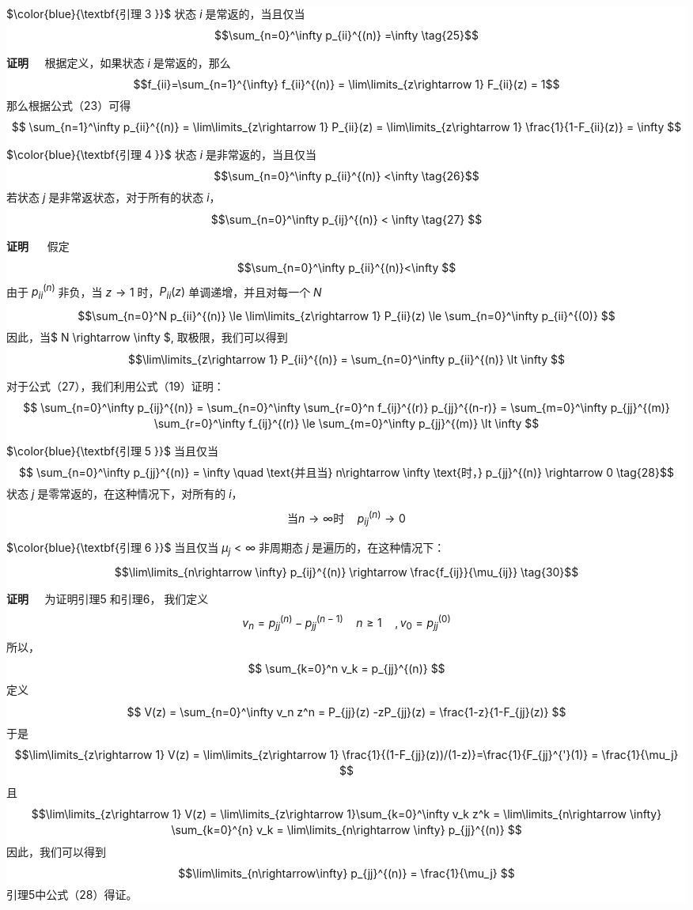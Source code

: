 
$\color{blue}{\textbf{引理 3 }}$ 状态 $i$ 是常返的，当且仅当 
$$\sum_{n=0}^\infty p_{ii}^{(n)} =\infty \tag{25}$$

$\textbf{证明}\quad$ 根据定义，如果状态 $i$ 是常返的，那么 
$$f_{ii}=\sum_{n=1}^{\infty} f_{ii}^{(n)} = \lim\limits_{z\rightarrow 1} F_{ii}(z) = 1$$
那么根据公式（23）可得
$$ \sum_{n=1}^\infty p_{ii}^{(n)} = \lim\limits_{z\rightarrow 1} P_{ii}(z) = \lim\limits_{z\rightarrow 1} \frac{1}{1-F_{ii}(z)} = \infty $$


$\color{blue}{\textbf{引理 4 }}$ 状态 $i$ 是非常返的，当且仅当 
$$\sum_{n=0}^\infty p_{ii}^{(n)} <\infty \tag{26}$$
若状态 $j$ 是非常返状态，对于所有的状态 $i$， 
$$\sum_{n=0}^\infty p_{ij}^{(n)} < \infty \tag{27} $$

$\textbf{证明 }\quad$ 假定 
$$\sum_{n=0}^\infty p_{ii}^{(n)}<\infty $$
由于 $p_{ii}^{(n)}$ 非负，当 $z\rightarrow 1$ 时，$P_{ii}(z)$ 单调递增，并且对每一个 $N$
$$\sum_{n=0}^N p_{ii}^{(n)} \le \lim\limits_{z\rightarrow 1} P_{ii}(z) \le \sum_{n=0}^\infty p_{ii}^{(0)} $$
因此，当$ N \rightarrow \infty $, 取极限，我们可以得到
$$\lim\limits_{z\rightarrow 1} P_{ii}^{(n)} = \sum_{n=0}^\infty p_{ii}^{(n)} \lt \infty  $$

对于公式（27），我们利用公式（19）证明：
$$ \sum_{n=0}^\infty p_{ij}^{(n)} = \sum_{n=0}^\infty \sum_{r=0}^n f_{ij}^{(r)} p_{jj}^{(n-r)} = \sum_{m=0}^\infty p_{jj}^{(m)} \sum_{r=0}^\infty f_{ij}^{(r)} \le \sum_{m=0}^\infty p_{jj}^{(m)} \lt \infty $$

$\color{blue}{\textbf{引理 5 }}$ 当且仅当
$$ \sum_{n=0}^\infty p_{jj}^{(n)} = \infty \quad \text{并且当} n\rightarrow \infty \text{时，} p_{jj}^{(n)} \rightarrow 0 \tag{28}$$ 
状态 $j$ 是零常返的，在这种情况下，对所有的 $i$， 
$$\text{当}n\rightarrow \infty \text{时} \quad p_{ij}^{(n)} \rightarrow 0 \tag{29}$$




$\color{blue}{\textbf{引理 6 }}$ 当且仅当 $\mu_j \lt \infty$ 非周期态 $j$ 是遍历的，在这种情况下：
$$\lim\limits_{n\rightarrow \infty} p_{ij}^{(n)} \rightarrow \frac{f_{ij}}{\mu_{ij}} \tag{30}$$

$\textbf{证明}\quad$ 为证明引理5 和引理6， 我们定义
$$v_n = p_{jj}^{(n)} -p_{jj}^{(n-1)} \quad n\ge 1 \quad, v_0 = p_{jj}^{(0)} $$
所以，
$$ \sum_{k=0}^n v_k = p_{jj}^{(n)} $$
定义 
$$ V(z) = \sum_{n=0}^\infty v_n z^n = P_{jj}(z) -zP_{jj}(z) = \frac{1-z}{1-F_{jj}(z)} $$
于是
$$\lim\limits_{z\rightarrow 1} V(z) = \lim\limits_{z\rightarrow 1} \frac{1}{(1-F_{jj}(z))/(1-z)}=\frac{1}{F_{jj}^{'}(1)} = \frac{1}{\mu_j} $$
且
$$\lim\limits_{z\rightarrow 1} V(z) = \lim\limits_{z\rightarrow 1}\sum_{k=0}^\infty v_k z^k = \lim\limits_{n\rightarrow \infty} \sum_{k=0}^{n} v_k = \lim\limits_{n\rightarrow \infty} p_{jj}^{(n)} $$
因此，我们可以得到
$$\lim\limits_{n\rightarrow\infty} p_{jj}^{(n)} = \frac{1}{\mu_j}  $$
引理5中公式（28）得证。

